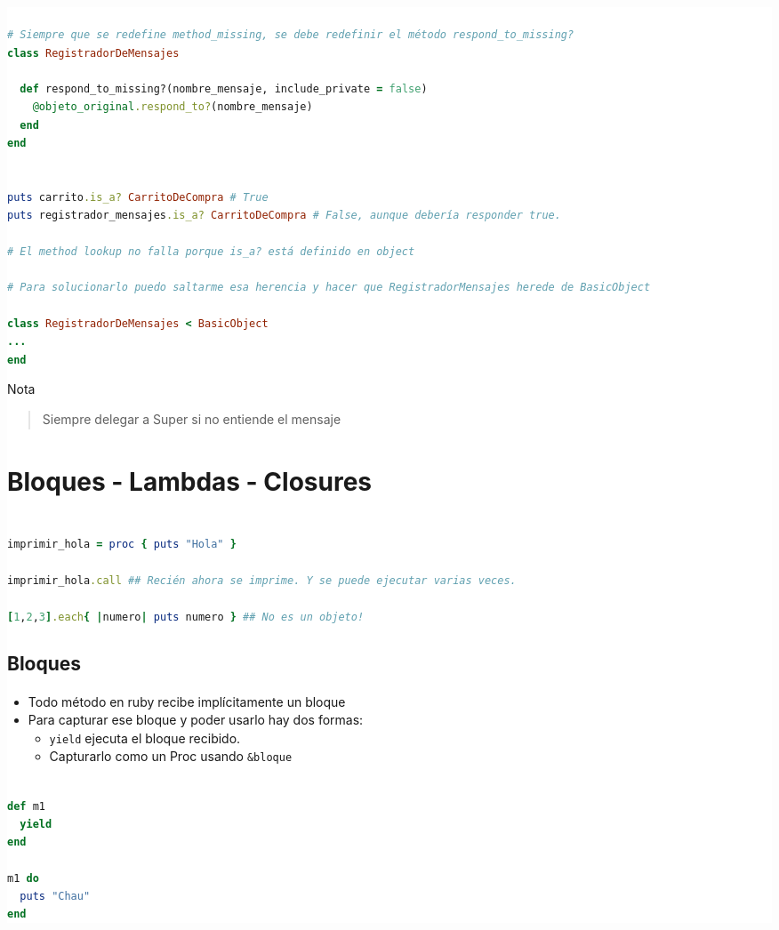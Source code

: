 ```ruby

# Siempre que se redefine method_missing, se debe redefinir el método respond_to_missing?
class RegistradorDeMensajes

  def respond_to_missing?(nombre_mensaje, include_private = false)
    @objeto_original.respond_to?(nombre_mensaje)
  end
end


puts carrito.is_a? CarritoDeCompra # True
puts registrador_mensajes.is_a? CarritoDeCompra # False, aunque debería responder true.

# El method lookup no falla porque is_a? está definido en object

# Para solucionarlo puedo saltarme esa herencia y hacer que RegistradorMensajes herede de BasicObject

class RegistradorDeMensajes < BasicObject
...
end

```

Nota
> Siempre delegar a Super si no entiende el mensaje


# Bloques - Lambdas - Closures

```ruby

imprimir_hola = proc { puts "Hola" }

imprimir_hola.call ## Recién ahora se imprime. Y se puede ejecutar varias veces.
 
[1,2,3].each{ |numero| puts numero } ## No es un objeto!
```

## Bloques

- Todo método en ruby recibe implícitamente un bloque
- Para capturar ese bloque y poder usarlo hay dos formas:
  - `yield` ejecuta el bloque recibido.
  - Capturarlo como un Proc usando `&bloque`

```ruby

def m1
  yield
end

m1 do
  puts "Chau"
end
```
